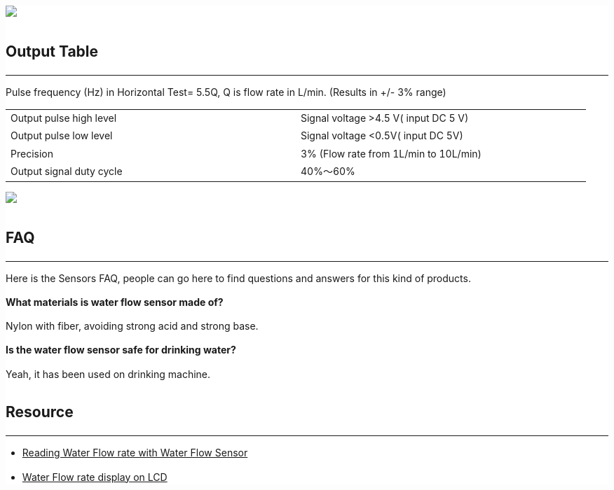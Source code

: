 ![](https://github.com/SeeedDocument/G3-4_Water_Flow_sensor/raw/master/img/Wfs-wiring.jpg)

##   Output Table
---
Pulse frequency (Hz) in Horizontal Test= 5.5Q, Q is flow rate in L/min. (Results in +/- 3% range)

<table >
<tr>
<td width="400px">Output pulse high level
</td>
<td width="400px">Signal voltage &gt;4.5 V( input DC 5 V)
</td></tr>
<tr>
<td>Output pulse low level
</td>
<td>Signal voltage &lt;0.5V( input DC 5V)
</td></tr>
<tr>
<td>Precision
</td>
<td>3% (Flow rate from 1L/min to 10L/min)
</td></tr>
<tr>
<td>Output signal duty cycle
</td>
<td>40%～60%
</td></tr></table>

![](https://github.com/SeeedDocument/G3-4_Water_Flow_sensor/raw/master/img/G34_Flow_rate_to_frequency.jpg)

##   FAQ
---
Here is the Sensors FAQ, people can go here to find questions and answers for this kind of products.

**What materials is water flow sensor made of?**

Nylon with fiber, avoiding strong acid and strong base.

**Is the water flow sensor safe for drinking water?**

Yeah, it has been used on drinking machine.


##   Resource
---
*   [Reading Water Flow rate with Water Flow Sensor](http://forum.seeedstudio.com/viewtopic.php?f=4&amp;t=989&amp;p=3632#p3632)

*   [Water Flow rate display on LCD](http://www.practicalarduino.com/projects/water-flow-gauge)
